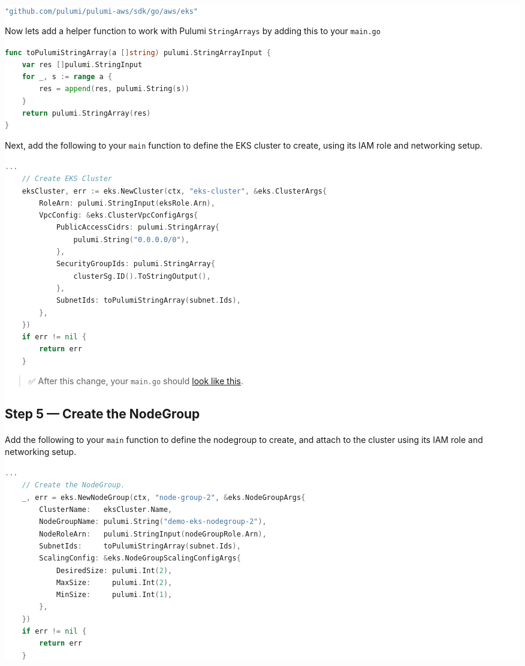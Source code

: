 ```go
"github.com/pulumi/pulumi-aws/sdk/go/aws/eks"
```

Now lets add a helper function to work with Pulumi `StringArrays` by adding
this to your `main.go`

```go
func toPulumiStringArray(a []string) pulumi.StringArrayInput {
	var res []pulumi.StringInput
	for _, s := range a {
		res = append(res, pulumi.String(s))
	}
	return pulumi.StringArray(res)
}
```

Next, add the following to your `main` function to define the EKS cluster to create,
using its IAM role and networking setup.

```go
...
    // Create EKS Cluster
    eksCluster, err := eks.NewCluster(ctx, "eks-cluster", &eks.ClusterArgs{
        RoleArn: pulumi.StringInput(eksRole.Arn),
        VpcConfig: &eks.ClusterVpcConfigArgs{
            PublicAccessCidrs: pulumi.StringArray{
                pulumi.String("0.0.0.0/0"),
            },
            SecurityGroupIds: pulumi.StringArray{
                clusterSg.ID().ToStringOutput(),
            },
            SubnetIds: toPulumiStringArray(subnet.Ids),
        },
    })
    if err != nil {
        return err
    }
```

> :white_check_mark: After this change, your `main.go` should [look like this](./code/step4.go).

## Step 5 &mdash; Create the NodeGroup

Add the following to your `main` function to define the nodegroup to create, and 
attach to the cluster using its IAM role and networking setup.

```go
...
    // Create the NodeGroup.
    _, err = eks.NewNodeGroup(ctx, "node-group-2", &eks.NodeGroupArgs{
        ClusterName:   eksCluster.Name,
        NodeGroupName: pulumi.String("demo-eks-nodegroup-2"),
        NodeRoleArn:   pulumi.StringInput(nodeGroupRole.Arn),
        SubnetIds:     toPulumiStringArray(subnet.Ids),
        ScalingConfig: &eks.NodeGroupScalingConfigArgs{
            DesiredSize: pulumi.Int(2),
            MaxSize:     pulumi.Int(2),
            MinSize:     pulumi.Int(1),
        },
    })
    if err != nil {
        return err
    }
```
